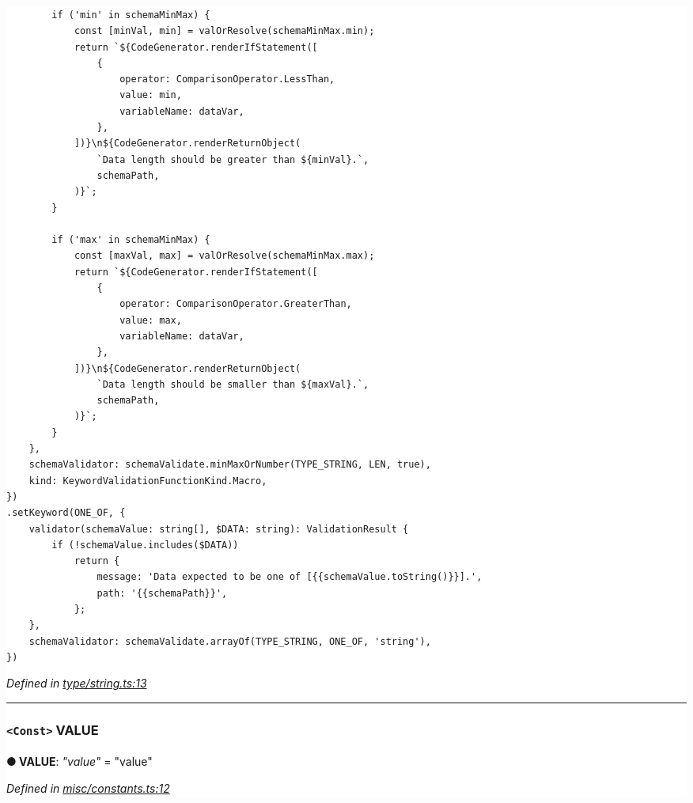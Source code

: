             if ('min' in schemaMinMax) {
                const [minVal, min] = valOrResolve(schemaMinMax.min);
                return `${CodeGenerator.renderIfStatement([
                    {
                        operator: ComparisonOperator.LessThan,
                        value: min,
                        variableName: dataVar,
                    },
                ])}\n${CodeGenerator.renderReturnObject(
                    `Data length should be greater than ${minVal}.`,
                    schemaPath,
                )}`;
            }

            if ('max' in schemaMinMax) {
                const [maxVal, max] = valOrResolve(schemaMinMax.max);
                return `${CodeGenerator.renderIfStatement([
                    {
                        operator: ComparisonOperator.GreaterThan,
                        value: max,
                        variableName: dataVar,
                    },
                ])}\n${CodeGenerator.renderReturnObject(
                    `Data length should be smaller than ${maxVal}.`,
                    schemaPath,
                )}`;
            }
        },
        schemaValidator: schemaValidate.minMaxOrNumber(TYPE_STRING, LEN, true),
        kind: KeywordValidationFunctionKind.Macro,
    })
    .setKeyword(ONE_OF, {
        validator(schemaValue: string[], $DATA: string): ValidationResult {
            if (!schemaValue.includes($DATA))
                return {
                    message: 'Data expected to be one of [{{schemaValue.toString()}}].',
                    path: '{{schemaPath}}',
                };
        },
        schemaValidator: schemaValidate.arrayOf(TYPE_STRING, ONE_OF, 'string'),
    })

*Defined in [type/string.ts:13](https://github.com/krnik/vjs-validator/blob/c79d80e/src/type/string.ts#L13)*

___
<a id="value"></a>

### `<Const>` VALUE

**● VALUE**: *"value"* = "value"

*Defined in [misc/constants.ts:12](https://github.com/krnik/vjs-validator/blob/c79d80e/src/misc/constants.ts#L12)*
